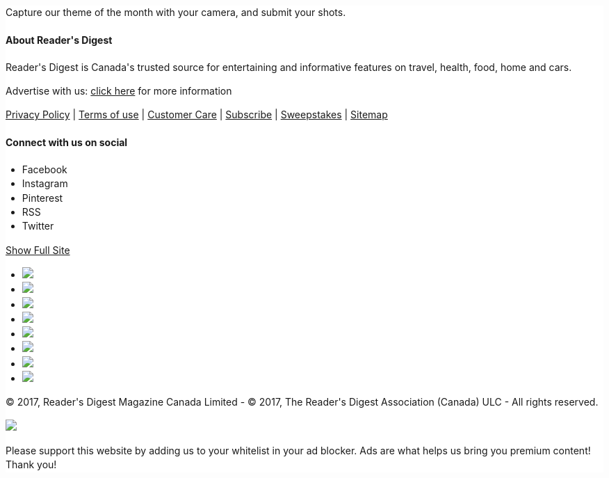 Capture our theme of the month with your camera, and submit your shots.

#### About Reader's Digest

Reader's Digest is Canada's trusted source for entertaining and informative features on travel, health, food, home and cars.

Advertise with us: [click here](http://www.rdmediacanada.ca/) for more information

[Privacy Policy](/privacy-policy/) | [Terms of use](http://www.readersdigest.ca/terms-of-use/) | [Customer Care](https://w1.buysub.com/pubs/RF/ERD/index.jsp?cds_mag_code=ERD&cds_page_id=135420) | [Subscribe](https://subscribe.readersdigest.ca/servlet/OrdersGateway?cds_mag_code=ERD&cds_page_id=196283&cds_response_key=IV7NDZM01) | [Sweepstakes](/sweepstakes/) | [Sitemap](/sitemap/)

#### Connect with us on social

-   Facebook
-   Instagram
-   Pinterest
-   RSS
-   Twitter

[Show Full Site](?show_desktop_mode=true)

-   ![](http://www.readersdigest.ca/wp-content/uploads/2016/06/rd-media.png)
-   [![](http://www.readersdigest.ca/wp-content/uploads/2016/06/rd.png)](http://www.readersdigest.ca)
-   [![](http://www.readersdigest.ca/wp-content/uploads/2016/06/srd.png)](http://selection.readersdigest.ca)
-   [![](http://www.readersdigest.ca/wp-content/uploads/2016/06/bh.png)](http://www.besthealthmag.ca)
-   [![](http://www.readersdigest.ca/wp-content/uploads/2016/06/ps.png)](http://selection.readersdigest.ca/sante/)
-   [![](http://www.readersdigest.ca/wp-content/uploads/2016/06/oc.png)](http://www.readersdigest.ca/travel/canada/)
-   [![](http://www.readersdigest.ca/wp-content/uploads/2016/06/toh.png)](http://www.readersdigest.ca/food/)
-   [![](http://www.readersdigest.ca/wp-content/uploads/2016/06/tohfr.png)](http://selection.readersdigest.ca/cuisine/)

© 2017, Reader's Digest Magazine Canada Limited - © 2017, The Reader's Digest Association (Canada) ULC - All rights reserved.

![](http://www.readersdigest.ca/wp-content/plugins/ad-blocking-advisor/images/1px-transparent.png)

Please support this website by adding us to your whitelist in your ad blocker. Ads are what helps us bring you premium content! Thank you!

<span class="dashicons dashicons-no"></span>


